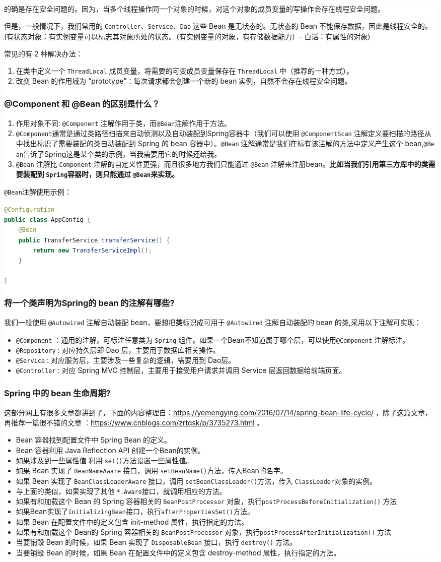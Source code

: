 的确是存在安全问题的。因为，当多个线程操作同一个对象的时候，对这个对象的成员变量的写操作会存在线程安全问题。

但是，一般情况下，我们常用的 `Controller`、`Service`、`Dao` 这些 Bean 是无状态的。无状态的 Bean 不能保存数据，因此是线程安全的。(有状态对象：有实例变量可以标志其对象所处的状态。（有实例变量的对象，有存储数据能力）- 白话：有属性的对象)

常见的有 2 种解决办法：

1. 在类中定义一个 `ThreadLocal` 成员变量，将需要的可变成员变量保存在  `ThreadLocal`  中（推荐的一种方式）。
2. 改变 Bean 的作用域为 “prototype”：每次请求都会创建一个新的 bean 实例，自然不会存在线程安全问题。


### @Component 和 @Bean 的区别是什么？

1. 作用对象不同: `@Component` 注解作用于类，而`@Bean`注解作用于方法。
2. `@Component`通常是通过类路径扫描来自动侦测以及自动装配到Spring容器中（我们可以使用 `@ComponentScan` 注解定义要扫描的路径从中找出标识了需要装配的类自动装配到 Spring 的 bean 容器中）。`@Bean` 注解通常是我们在标有该注解的方法中定义产生这个 bean,`@Bean`告诉了Spring这是某个类的示例，当我需要用它的时候还给我。
3. `@Bean` 注解比 `Component` 注解的自定义性更强，而且很多地方我们只能通过 `@Bean` 注解来注册bean。**比如当我们引用第三方库中的类需要装配到 `Spring`容器时，则只能通过 `@Bean`来实现。**

`@Bean`注解使用示例：

```java
@Configuration
public class AppConfig {
    @Bean
    public TransferService transferService() {
        return new TransferServiceImpl();
    }

}
```
###  将一个类声明为Spring的 bean 的注解有哪些?

我们一般使用 `@Autowired` 注解自动装配 bean，要想把**类**标识成可用于 `@Autowired` 注解自动装配的 bean 的类,采用以下注解可实现：

- `@Component` ：通用的注解，可标注任意类为 `Spring` 组件。如果一个Bean不知道属于哪个层，可以使用`@Component` 注解标注。
- `@Repository` : 对应持久层即 Dao 层，主要用于数据库相关操作。
- `@Service` : 对应服务层，主要涉及一些复杂的逻辑，需要用到 Dao层。
- `@Controller` : 对应 Spring MVC 控制层，主要用于接受用户请求并调用 Service 层返回数据给前端页面。

### Spring 中的 bean 生命周期?

这部分网上有很多文章都讲到了，下面的内容整理自：<https://yemengying.com/2016/07/14/spring-bean-life-cycle/> ，除了这篇文章，再推荐一篇很不错的文章 ：<https://www.cnblogs.com/zrtqsk/p/3735273.html> 。

- Bean 容器找到配置文件中 Spring Bean 的定义。
- Bean 容器利用 Java Reflection API 创建一个Bean的实例。
- 如果涉及到一些属性值 利用 `set()`方法设置一些属性值。
- 如果 Bean 实现了 `BeanNameAware` 接口，调用 `setBeanName()`方法，传入Bean的名字。
- 如果 Bean 实现了 `BeanClassLoaderAware` 接口，调用 `setBeanClassLoader()`方法，传入 `ClassLoader`对象的实例。
- 与上面的类似，如果实现了其他 `*.Aware`接口，就调用相应的方法。
- 如果有和加载这个 Bean 的 Spring 容器相关的 `BeanPostProcessor` 对象，执行`postProcessBeforeInitialization()` 方法
- 如果Bean实现了`InitializingBean`接口，执行`afterPropertiesSet()`方法。
- 如果 Bean 在配置文件中的定义包含  init-method 属性，执行指定的方法。
- 如果有和加载这个 Bean的 Spring 容器相关的 `BeanPostProcessor` 对象，执行`postProcessAfterInitialization()` 方法
- 当要销毁 Bean 的时候，如果 Bean 实现了 `DisposableBean` 接口，执行 `destroy()` 方法。
- 当要销毁 Bean 的时候，如果 Bean 在配置文件中的定义包含 destroy-method 属性，执行指定的方法。
